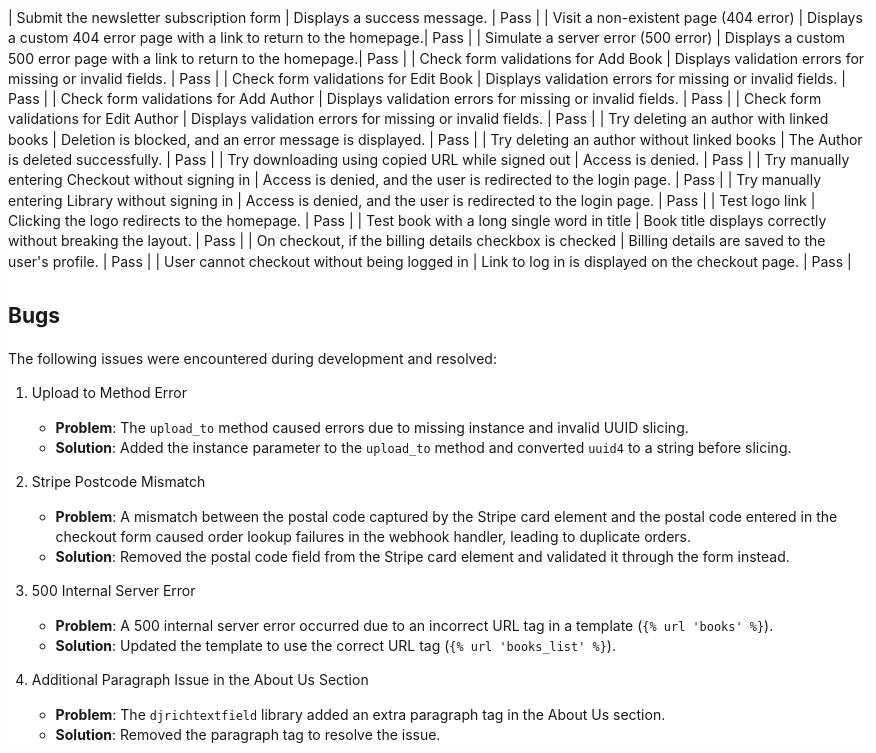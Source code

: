 | Submit the newsletter subscription form        | Displays a success message.                                            |  Pass     |
| Visit a non-existent page (404 error)          | Displays a custom 404 error page with a link to return to the homepage.|  Pass     |
| Simulate a server error (500 error)            | Displays a custom 500 error page with a link to return to the homepage.|  Pass     |
| Check form validations for Add Book            | Displays validation errors for missing or invalid fields.              |  Pass     |
| Check form validations for Edit Book           | Displays validation errors for missing or invalid fields.              |  Pass     |
| Check form validations for Add Author          | Displays validation errors for missing or invalid fields.              |  Pass     |
| Check form validations for Edit Author         | Displays validation errors for missing or invalid fields.              |  Pass     |
| Try deleting an author with linked books       | Deletion is blocked, and an error message is displayed.                |  Pass     |
| Try deleting an author without linked books    | The Author is deleted successfully.                                    |  Pass     |
| Try downloading using copied URL while signed out | Access is denied.                                                   |  Pass     |
| Try manually entering Checkout without signing in | Access is denied, and the user is redirected to the login page.     |  Pass     |
| Try manually entering Library without signing in | Access is denied, and the user is redirected to the login page.      |  Pass     |
| Test logo link                                 | Clicking the logo redirects to the homepage.                           |  Pass     |
| Test book with a long single word in title  | Book title displays correctly without breaking the layout.                |  Pass     |
| On checkout, if the billing details checkbox is checked | Billing details are saved to the user's profile.              |  Pass     |
| User cannot checkout without being logged in     | Link to log in is displayed on the checkout page.                    |  Pass     |

## Bugs

The following issues were encountered during development and resolved:

1. Upload to Method Error 
   - **Problem**: The `upload_to` method caused errors due to missing instance and invalid UUID slicing.  
   - **Solution**: Added the instance parameter to the `upload_to` method and converted `uuid4` to a string before slicing.

2. Stripe Postcode Mismatch
   - **Problem**: A mismatch between the postal code captured by the Stripe card element and the postal code entered in the checkout form caused order lookup failures in the webhook handler, leading to duplicate orders.  
   - **Solution**: Removed the postal code field from the Stripe card element and validated it through the form instead.

3. 500 Internal Server Error  
   - **Problem**: A 500 internal server error occurred due to an incorrect URL tag in a template (`{% url 'books' %}`).  
   - **Solution**: Updated the template to use the correct URL tag (`{% url 'books_list' %}`).

4. Additional Paragraph Issue in the About Us Section 
   - **Problem**: The `djrichtextfield` library added an extra paragraph tag in the About Us section.  
   - **Solution**: Removed the paragraph tag to resolve the issue. 
